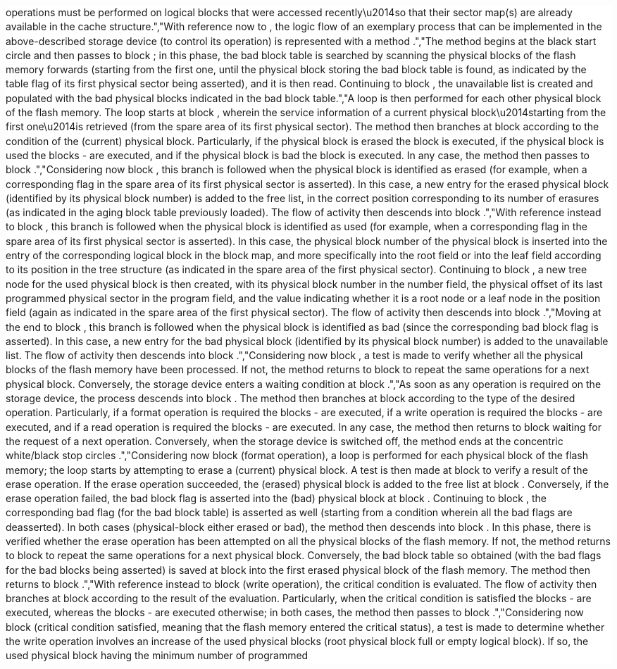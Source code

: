 operations must be performed on logical blocks that were accessed recently\u2014so that their sector map(s) are already available in the cache structure.","With reference now to , the logic flow of an exemplary process that can be implemented in the above-described storage device (to control its operation) is represented with a method .","The method begins at the black start circle  and then passes to block ; in this phase, the bad block table is searched by scanning the physical blocks of the flash memory forwards (starting from the first one, until the physical block storing the bad block table is found, as indicated by the table flag of its first physical sector being asserted), and it is then read. Continuing to block , the unavailable list is created and populated with the bad physical blocks indicated in the bad block table.","A loop is then performed for each other physical block of the flash memory. The loop starts at block , wherein the service information of a current physical block\u2014starting from the first one\u2014is retrieved (from the spare area of its first physical sector). The method then branches at block  according to the condition of the (current) physical block. Particularly, if the physical block is erased the block  is executed, if the physical block is used the blocks - are executed, and if the physical block is bad the block  is executed. In any case, the method then passes to block .","Considering now block , this branch is followed when the physical block is identified as erased (for example, when a corresponding flag in the spare area of its first physical sector is asserted). In this case, a new entry for the erased physical block (identified by its physical block number) is added to the free list, in the correct position corresponding to its number of erasures (as indicated in the aging block table previously loaded). The flow of activity then descends into block .","With reference instead to block , this branch is followed when the physical block is identified as used (for example, when a corresponding flag in the spare area of its first physical sector is asserted). In this case, the physical block number of the physical block is inserted into the entry of the corresponding logical block in the block map, and more specifically into the root field or into the leaf field according to its position in the tree structure (as indicated in the spare area of the first physical sector). Continuing to block , a new tree node for the used physical block is then created, with its physical block number in the number field, the physical offset of its last programmed physical sector in the program field, and the value indicating whether it is a root node or a leaf node in the position field (again as indicated in the spare area of the first physical sector). The flow of activity then descends into block .","Moving at the end to block , this branch is followed when the physical block is identified as bad (since the corresponding bad block flag is asserted). In this case, a new entry for the bad physical block (identified by its physical block number) is added to the unavailable list. The flow of activity then descends into block .","Considering now block , a test is made to verify whether all the physical blocks of the flash memory have been processed. If not, the method returns to block  to repeat the same operations for a next physical block. Conversely, the storage device enters a waiting condition at block .","As soon as any operation is required on the storage device, the process descends into block . The method then branches at block  according to the type of the desired operation. Particularly, if a format operation is required the blocks - are executed, if a write operation is required the blocks - are executed, and if a read operation is required the blocks - are executed. In any case, the method then returns to block  waiting for the request of a next operation. Conversely, when the storage device is switched off, the method ends at the concentric white\/black stop circles .","Considering now block  (format operation), a loop is performed for each physical block of the flash memory; the loop starts by attempting to erase a (current) physical block. A test is then made at block  to verify a result of the erase operation. If the erase operation succeeded, the (erased) physical block is added to the free list at block . Conversely, if the erase operation failed, the bad block flag is asserted into the (bad) physical block at block . Continuing to block , the corresponding bad flag (for the bad block table) is asserted as well (starting from a condition wherein all the bad flags are deasserted). In both cases (physical-block either erased or bad), the method then descends into block . In this phase, there is verified whether the erase operation has been attempted on all the physical blocks of the flash memory. If not, the method returns to block  to repeat the same operations for a next physical block. Conversely, the bad block table so obtained (with the bad flags for the bad blocks being asserted) is saved at block  into the first erased physical block of the flash memory. The method then returns to block .","With reference instead to block  (write operation), the critical condition is evaluated. The flow of activity then branches at block  according to the result of the evaluation. Particularly, when the critical condition is satisfied the blocks - are executed, whereas the blocks - are executed otherwise; in both cases, the method then passes to block .","Considering now block  (critical condition satisfied, meaning that the flash memory entered the critical status), a test is made to determine whether the write operation involves an increase of the used physical blocks (root physical block full or empty logical block). If so, the used physical block having the minimum number of programmed